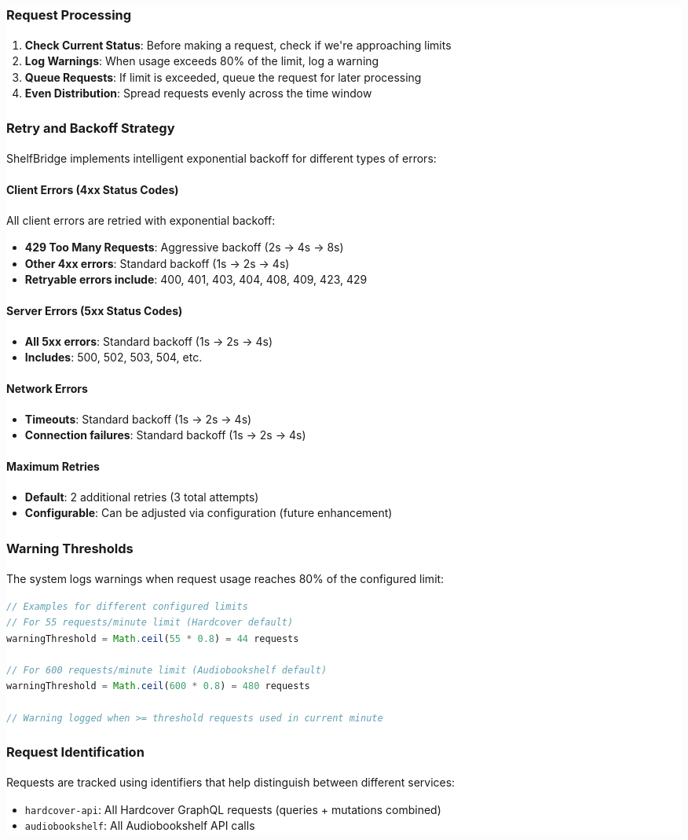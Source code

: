 ### Request Processing

1. **Check Current Status**: Before making a request, check if we're approaching limits
2. **Log Warnings**: When usage exceeds 80% of the limit, log a warning
3. **Queue Requests**: If limit is exceeded, queue the request for later processing
4. **Even Distribution**: Spread requests evenly across the time window

### Retry and Backoff Strategy

ShelfBridge implements intelligent exponential backoff for different types of errors:

#### Client Errors (4xx Status Codes)

All client errors are retried with exponential backoff:

- **429 Too Many Requests**: Aggressive backoff (2s → 4s → 8s)
- **Other 4xx errors**: Standard backoff (1s → 2s → 4s)
- **Retryable errors include**: 400, 401, 403, 404, 408, 409, 423, 429

#### Server Errors (5xx Status Codes)

- **All 5xx errors**: Standard backoff (1s → 2s → 4s)
- **Includes**: 500, 502, 503, 504, etc.

#### Network Errors

- **Timeouts**: Standard backoff (1s → 2s → 4s)
- **Connection failures**: Standard backoff (1s → 2s → 4s)

#### Maximum Retries

- **Default**: 2 additional retries (3 total attempts)
- **Configurable**: Can be adjusted via configuration (future enhancement)

### Warning Thresholds

The system logs warnings when request usage reaches 80% of the configured limit:

```javascript
// Examples for different configured limits
// For 55 requests/minute limit (Hardcover default)
warningThreshold = Math.ceil(55 * 0.8) = 44 requests

// For 600 requests/minute limit (Audiobookshelf default)
warningThreshold = Math.ceil(600 * 0.8) = 480 requests

// Warning logged when >= threshold requests used in current minute
```

### Request Identification

Requests are tracked using identifiers that help distinguish between different services:

- `hardcover-api`: All Hardcover GraphQL requests (queries + mutations combined)
- `audiobookshelf`: All Audiobookshelf API calls
